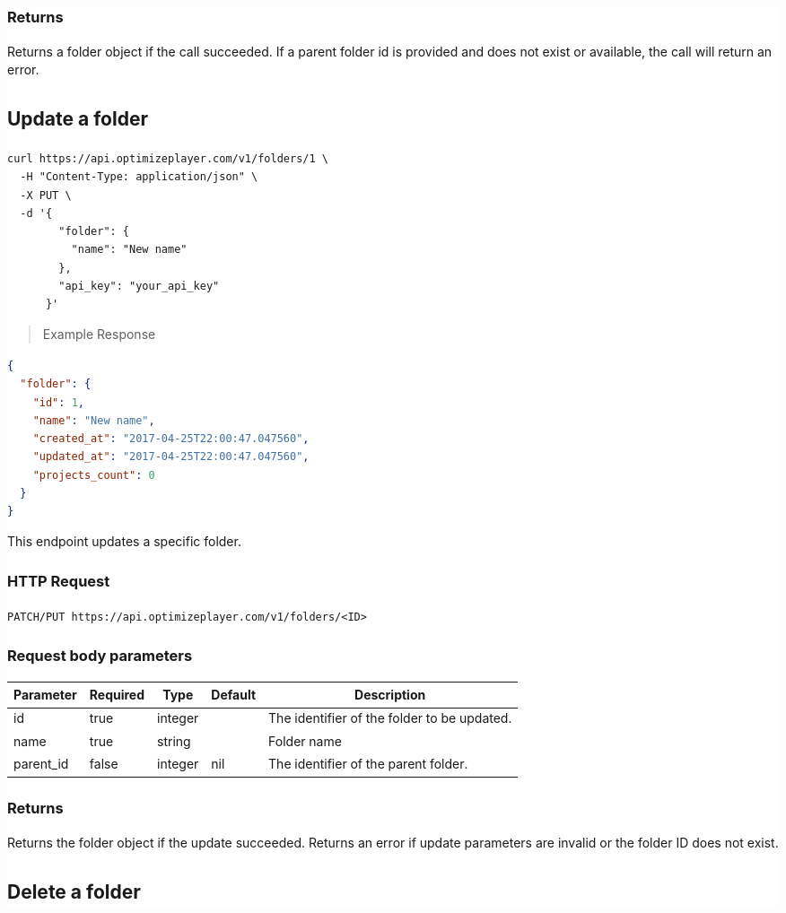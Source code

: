 ### Returns
Returns a folder object if the call succeeded. If a parent folder id is provided and does not exist or available, the call will return an error.



## Update a folder

```shell
curl https://api.optimizeplayer.com/v1/folders/1 \
  -H "Content-Type: application/json" \
  -X PUT \
  -d '{
        "folder": {
          "name": "New name"
        },
        "api_key": "your_api_key"
      }'
```

> Example Response

```json
{
  "folder": {
    "id": 1,
    "name": "New name",
    "created_at": "2017-04-25T22:00:47.047560",
    "updated_at": "2017-04-25T22:00:47.047560",
    "projects_count": 0
  }
}
```

This endpoint updates a specific folder.

### HTTP Request

`PATCH/PUT https://api.optimizeplayer.com/v1/folders/<ID>`

### Request body parameters

Parameter  | Required  | Type    | Default | Description
---------  | --------- | ------- | ------- | -----------
id         | true      | integer |         | The identifier of the folder to be updated.
name       | true      | string  |         | Folder name
parent_id  | false     | integer | nil     | The identifier of the parent folder.

### Returns
Returns the folder object if the update succeeded. Returns an error if update parameters are invalid or the folder ID does not exist.



## Delete a folder
